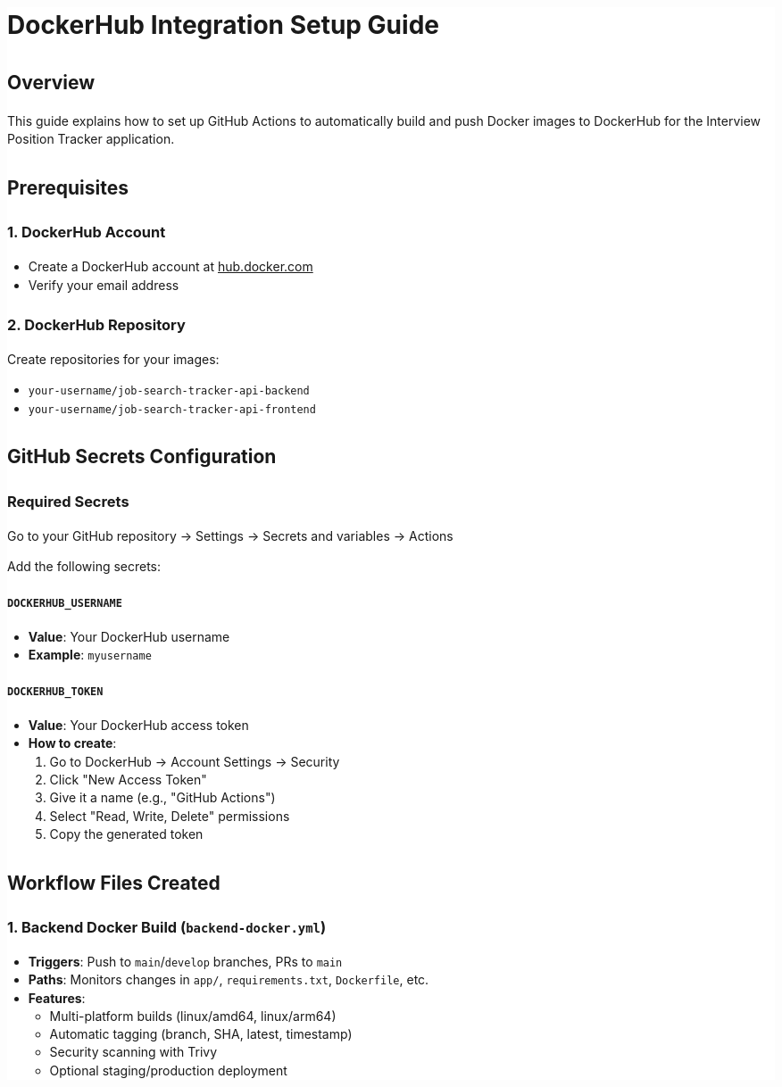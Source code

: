 # DockerHub Integration Setup Guide

## Overview
This guide explains how to set up GitHub Actions to automatically build and push Docker images to DockerHub for the Interview Position Tracker application.

## Prerequisites

### 1. DockerHub Account
- Create a DockerHub account at [hub.docker.com](https://hub.docker.com)
- Verify your email address

### 2. DockerHub Repository
Create repositories for your images:
- `your-username/job-search-tracker-api-backend`
- `your-username/job-search-tracker-api-frontend`

## GitHub Secrets Configuration

### Required Secrets
Go to your GitHub repository → Settings → Secrets and variables → Actions

Add the following secrets:

#### `DOCKERHUB_USERNAME`
- **Value**: Your DockerHub username
- **Example**: `myusername`

#### `DOCKERHUB_TOKEN`
- **Value**: Your DockerHub access token
- **How to create**:
  1. Go to DockerHub → Account Settings → Security
  2. Click "New Access Token"
  3. Give it a name (e.g., "GitHub Actions")
  4. Select "Read, Write, Delete" permissions
  5. Copy the generated token

## Workflow Files Created

### 1. Backend Docker Build (`backend-docker.yml`)
- **Triggers**: Push to `main`/`develop` branches, PRs to `main`
- **Paths**: Monitors changes in `app/`, `requirements.txt`, `Dockerfile`, etc.
- **Features**:
  - Multi-platform builds (linux/amd64, linux/arm64)
  - Automatic tagging (branch, SHA, latest, timestamp)
  - Security scanning with Trivy
  - Optional staging/production deployment

